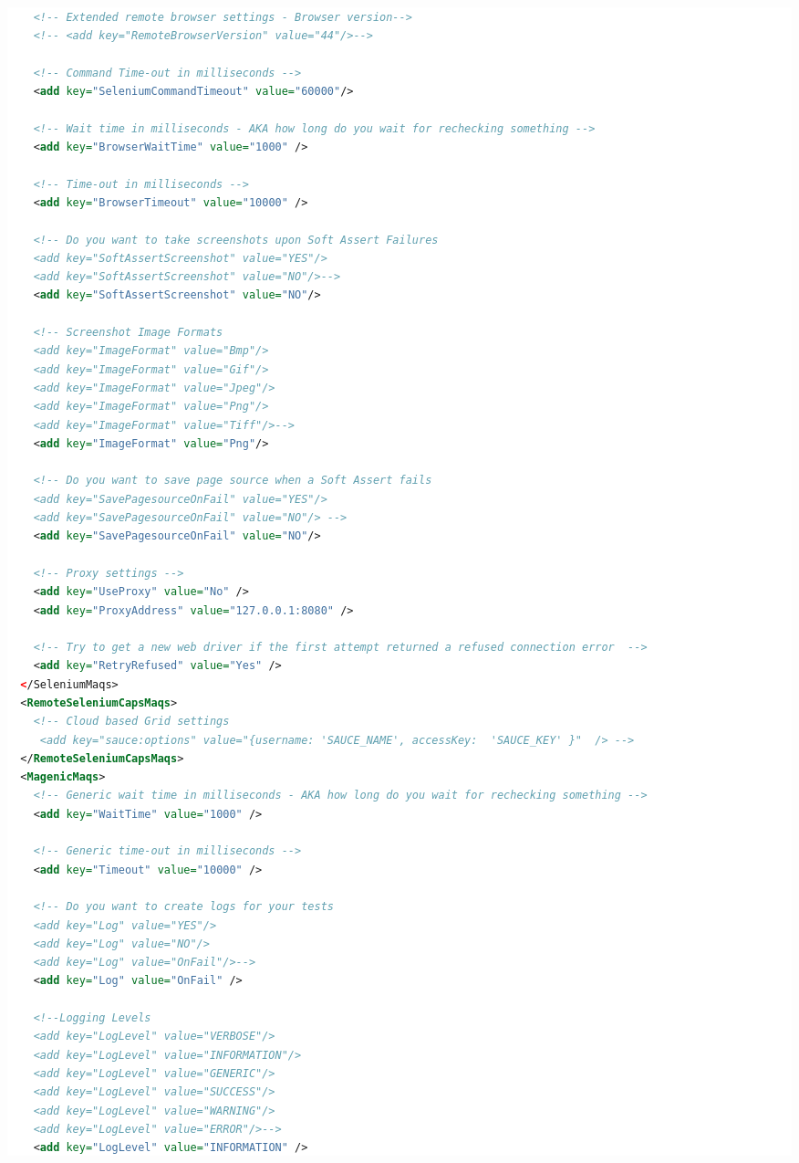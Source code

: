 ```xml
    <!-- Extended remote browser settings - Browser version-->
    <!-- <add key="RemoteBrowserVersion" value="44"/>-->

    <!-- Command Time-out in milliseconds -->
    <add key="SeleniumCommandTimeout" value="60000"/>

    <!-- Wait time in milliseconds - AKA how long do you wait for rechecking something -->
    <add key="BrowserWaitTime" value="1000" />

    <!-- Time-out in milliseconds -->
    <add key="BrowserTimeout" value="10000" />

    <!-- Do you want to take screenshots upon Soft Assert Failures
    <add key="SoftAssertScreenshot" value="YES"/>
    <add key="SoftAssertScreenshot" value="NO"/>-->
    <add key="SoftAssertScreenshot" value="NO"/>

    <!-- Screenshot Image Formats
    <add key="ImageFormat" value="Bmp"/>
    <add key="ImageFormat" value="Gif"/>
    <add key="ImageFormat" value="Jpeg"/>
    <add key="ImageFormat" value="Png"/>
    <add key="ImageFormat" value="Tiff"/>-->
    <add key="ImageFormat" value="Png"/>

    <!-- Do you want to save page source when a Soft Assert fails
    <add key="SavePagesourceOnFail" value="YES"/>
    <add key="SavePagesourceOnFail" value="NO"/> -->
    <add key="SavePagesourceOnFail" value="NO"/>

    <!-- Proxy settings -->
    <add key="UseProxy" value="No" />
    <add key="ProxyAddress" value="127.0.0.1:8080" />

    <!-- Try to get a new web driver if the first attempt returned a refused connection error  -->
    <add key="RetryRefused" value="Yes" />
  </SeleniumMaqs>
  <RemoteSeleniumCapsMaqs>
    <!-- Cloud based Grid settings
     <add key="sauce:options" value="{username: 'SAUCE_NAME', accessKey:  'SAUCE_KEY' }"  /> -->
  </RemoteSeleniumCapsMaqs>
  <MagenicMaqs>
    <!-- Generic wait time in milliseconds - AKA how long do you wait for rechecking something -->
    <add key="WaitTime" value="1000" />

    <!-- Generic time-out in milliseconds -->
    <add key="Timeout" value="10000" />

    <!-- Do you want to create logs for your tests
    <add key="Log" value="YES"/>
    <add key="Log" value="NO"/>
    <add key="Log" value="OnFail"/>-->
    <add key="Log" value="OnFail" />

    <!--Logging Levels
    <add key="LogLevel" value="VERBOSE"/>
    <add key="LogLevel" value="INFORMATION"/>
    <add key="LogLevel" value="GENERIC"/>
    <add key="LogLevel" value="SUCCESS"/>
    <add key="LogLevel" value="WARNING"/>
    <add key="LogLevel" value="ERROR"/>-->
    <add key="LogLevel" value="INFORMATION" />

```